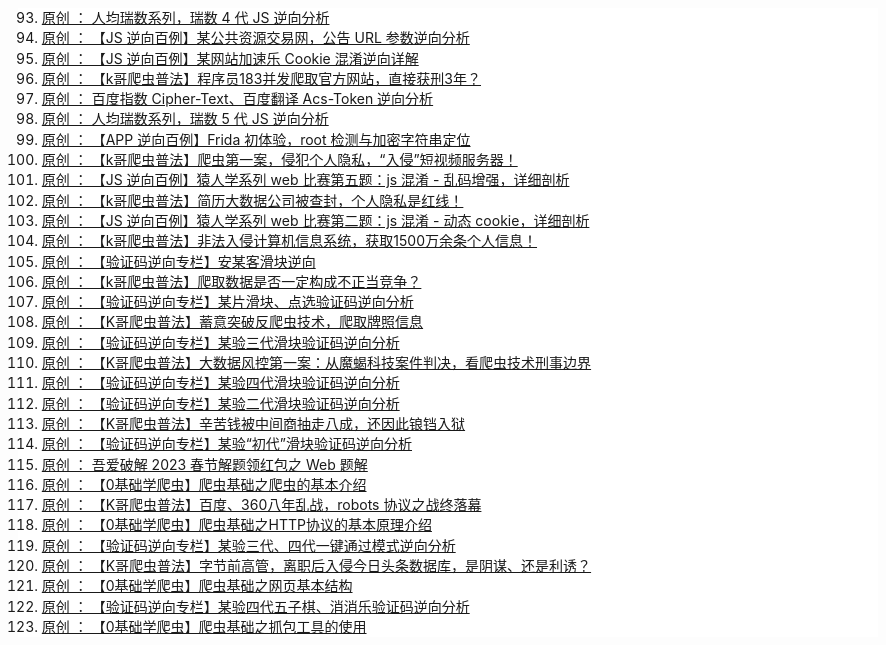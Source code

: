 93. [原创
：  人均瑞数系列，瑞数 4 代 JS 逆向分析](https://blog.csdn.net/kdl_csdn/article/details/125653249)
94. [原创
：  【JS 逆向百例】某公共资源交易网，公告 URL 参数逆向分析](https://blog.csdn.net/kdl_csdn/article/details/125906167)
95. [原创
：  【JS 逆向百例】某网站加速乐 Cookie 混淆逆向详解](https://blog.csdn.net/kdl_csdn/article/details/126135299)
96. [原创
：  【k哥爬虫普法】程序员183并发爬取官方网站，直接获刑3年？](https://blog.csdn.net/kdl_csdn/article/details/126304823)
97. [原创
：  百度指数 Cipher-Text、百度翻译 Acs-Token 逆向分析](https://blog.csdn.net/kdl_csdn/article/details/126410938)
98. [原创
：  人均瑞数系列，瑞数 5 代 JS 逆向分析](https://blog.csdn.net/kdl_csdn/article/details/126648686)
99. [原创
：  【APP 逆向百例】Frida 初体验，root 检测与加密字符串定位](https://blog.csdn.net/kdl_csdn/article/details/126872549)
100. [原创
：  【k哥爬虫普法】爬虫第一案，侵犯个人隐私，“入侵”短视频服务器！](https://blog.csdn.net/kdl_csdn/article/details/127024819)
101. [原创
：  【JS 逆向百例】猿人学系列 web 比赛第五题：js 混淆 - 乱码增强，详细剖析](https://blog.csdn.net/kdl_csdn/article/details/127118636)
102. [原创
：  【k哥爬虫普法】简历大数据公司被查封，个人隐私是红线！](https://blog.csdn.net/kdl_csdn/article/details/127532009)
103. [原创
：  【JS 逆向百例】猿人学系列 web 比赛第二题：js 混淆 - 动态 cookie，详细剖析](https://blog.csdn.net/kdl_csdn/article/details/127790009)
104. [原创
：  【k哥爬虫普法】非法入侵计算机信息系统，获取1500万余条个人信息！](https://blog.csdn.net/kdl_csdn/article/details/127890321)
105. [原创
：  【验证码逆向专栏】安某客滑块逆向](https://blog.csdn.net/kdl_csdn/article/details/128035295)
106. [原创
：  【k哥爬虫普法】爬取数据是否一定构成不正当竞争？](https://blog.csdn.net/kdl_csdn/article/details/128147697)
107. [原创
：  【验证码逆向专栏】某片滑块、点选验证码逆向分析](https://blog.csdn.net/kdl_csdn/article/details/128382311)
108. [原创
：  【K哥爬虫普法】蓄意突破反爬虫技术，爬取牌照信息](https://blog.csdn.net/kdl_csdn/article/details/128385733)
109. [原创
：  【验证码逆向专栏】某验三代滑块验证码逆向分析](https://blog.csdn.net/kdl_csdn/article/details/128422141)
110. [原创
：  【K哥爬虫普法】大数据风控第一案：从魔蝎科技案件判决，看爬虫技术刑事边界](https://blog.csdn.net/kdl_csdn/article/details/128546987)
111. [原创
：  【验证码逆向专栏】某验四代滑块验证码逆向分析](https://blog.csdn.net/kdl_csdn/article/details/128566125)
112. [原创
：  【验证码逆向专栏】某验二代滑块验证码逆向分析](https://blog.csdn.net/kdl_csdn/article/details/128663860)
113. [原创
：  【K哥爬虫普法】辛苦钱被中间商抽走八成，还因此锒铛入狱](https://blog.csdn.net/kdl_csdn/article/details/128723922)
114. [原创
：  【验证码逆向专栏】某验“初代”滑块验证码逆向分析](https://blog.csdn.net/kdl_csdn/article/details/128871191)
115. [原创
：  吾爱破解 2023 春节解题领红包之 Web 题解](https://blog.csdn.net/kdl_csdn/article/details/128872459)
116. [原创
：  【0基础学爬虫】爬虫基础之爬虫的基本介绍](https://blog.csdn.net/kdl_csdn/article/details/128973009)
117. [原创
：  【K哥爬虫普法】百度、360八年乱战，robots 协议之战终落幕](https://blog.csdn.net/kdl_csdn/article/details/129119026)
118. [原创
：  【0基础学爬虫】爬虫基础之HTTP协议的基本原理介绍](https://blog.csdn.net/kdl_csdn/article/details/129164775)
119. [原创
：  【验证码逆向专栏】某验三代、四代一键通过模式逆向分析](https://blog.csdn.net/kdl_csdn/article/details/129281652)
120. [原创
：  【K哥爬虫普法】字节前高管，离职后入侵今日头条数据库，是阴谋、还是利诱？](https://blog.csdn.net/kdl_csdn/article/details/129436783)
121. [原创
：  【0基础学爬虫】爬虫基础之网页基本结构](https://blog.csdn.net/kdl_csdn/article/details/129438371)
122. [原创
：  【验证码逆向专栏】某验四代五子棋、消消乐验证码逆向分析](https://blog.csdn.net/kdl_csdn/article/details/129579288)
123. [原创
：  【0基础学爬虫】爬虫基础之抓包工具的使用](https://blog.csdn.net/kdl_csdn/article/details/129590600)